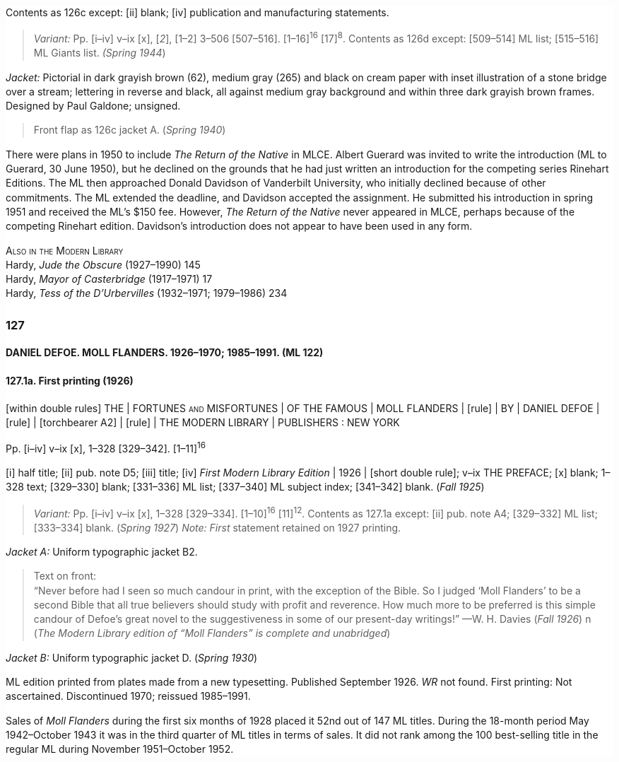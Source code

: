 Contents as 126c except: [ii] blank; [iv] publication and manufacturing statements.  

> *Variant:* Pp. [i–iv] v–ix [x], [*2*], [1–2] 3–506 [507–516]. [1–16]<sup>16</sup> [17]<sup>8</sup>. Contents as 126d except: [509–514] ML list; [515–516] ML Giants list. *(Spring 1944*)  

*Jacket:* Pictorial in dark grayish brown (62), medium gray (265) and black on cream paper with inset illustration of a stone bridge over a stream; lettering in reverse and black, all against medium gray background and within three dark grayish brown frames. Designed by Paul Galdone; unsigned. 

> Front flap as 126c jacket A. (*Spring 1940*)  

There were plans in 1950 to include *The Return of the Native* in MLCE. Albert Guerard was invited to write the introduction (ML to Guerard, 30 June 1950), but he declined on the grounds that he had just written an introduction for the competing series Rinehart Editions. The ML then approached Donald Davidson of Vanderbilt University, who initially declined because of other commitments. The ML extended the deadline, and Davidson accepted the assignment. He submitted his introduction in spring 1951 and received the ML’s \$150 fee. However, *The Return of the Native* never appeared in MLCE, perhaps because of the competing Rinehart edition. Davidson’s introduction does not appear to have been used in any form.  

<span class="smallcaps">Also in the Modern Library</span><br> Hardy, *Jude the Obscure* (1927–1990) 145<br> Hardy, *Mayor of Casterbridge* (1917–1971) 17<br> Hardy, *Tess of the D’Urbervilles* (1932–1971; 1979–1986) 234  

### 127  

**DANIEL DEFOE. MOLL FLANDERS. 1926–1970; 1985–1991. (ML 122)**  

#### 127.1a. First printing (1926)  

[within double rules] THE | FORTUNES <span class="smallcaps">and</span> MISFORTUNES | OF THE FAMOUS | MOLL FLANDERS | [rule] | BY | DANIEL DEFOE | [rule] | [torchbearer A2] | [rule] | THE MODERN LIBRARY | PUBLISHERS : NEW YORK  

Pp. [i–iv] v–ix [x], 1–328 [329–342]. [1–11]<sup>16</sup>  

[i] half title; [ii] pub. note D5; [iii] title; [iv] *First Modern Library Edition* | 1926 | [short double rule]; v–ix THE PREFACE; [x] blank; 1–328 text; [329–330] blank; [331–336] ML list; [337–340] ML subject index; [341–342] blank. (*Fall 1925*)  

> *Variant:* Pp. [i–iv] v–ix [x], 1–328 [329–334]. [1–10]<sup>16</sup> [11]<sup>12</sup>. Contents as 127.1a except: [ii] pub. note A4; [329–332] ML list; [333–334] blank. (*Spring 1927*) *Note:* *First* statement retained on 1927 printing.  

*Jacket A:* Uniform typographic jacket B2.  

> Text on front: <br> “Never before had I seen so much candour in print, with the exception of the Bible. So I judged ‘Moll Flanders’ to be a second Bible that all true believers should study with profit and reverence. How much more to be preferred is this simple candour of Defoe’s great novel to the suggestiveness in some of our present-day writings!” —W. H. Davies (*Fall 1926*) n (*The Modern Library edition of “Moll Flanders” is complete and  unabridged*)  

*Jacket B:* Uniform typographic jacket D. (*Spring 1930*)  

ML edition printed from plates made from a new typesetting. Published September 1926. *WR* not found. First printing: Not ascertained. Discontinued 1970; reissued 1985–1991.  

Sales of *Moll Flanders* during the first six months of 1928 placed it 52nd out of 147 ML titles. During the 18-month period May 1942–October 1943 it was in the third quarter of ML titles in terms of sales. It did not rank among the 100 best-selling title in the regular ML during November 1951–October 1952.  
